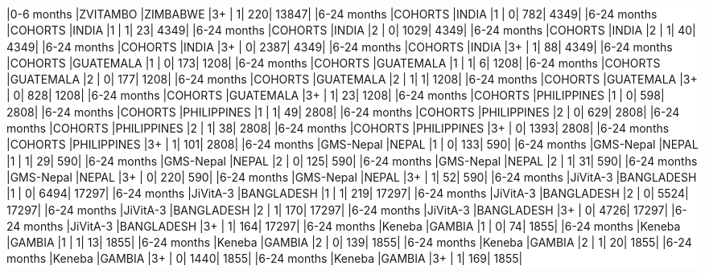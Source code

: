 |0-6 months  |ZVITAMBO       |ZIMBABWE    |3+     |            1|    220| 13847|
|6-24 months |COHORTS        |INDIA       |1      |            0|    782|  4349|
|6-24 months |COHORTS        |INDIA       |1      |            1|     23|  4349|
|6-24 months |COHORTS        |INDIA       |2      |            0|   1029|  4349|
|6-24 months |COHORTS        |INDIA       |2      |            1|     40|  4349|
|6-24 months |COHORTS        |INDIA       |3+     |            0|   2387|  4349|
|6-24 months |COHORTS        |INDIA       |3+     |            1|     88|  4349|
|6-24 months |COHORTS        |GUATEMALA   |1      |            0|    173|  1208|
|6-24 months |COHORTS        |GUATEMALA   |1      |            1|      6|  1208|
|6-24 months |COHORTS        |GUATEMALA   |2      |            0|    177|  1208|
|6-24 months |COHORTS        |GUATEMALA   |2      |            1|      1|  1208|
|6-24 months |COHORTS        |GUATEMALA   |3+     |            0|    828|  1208|
|6-24 months |COHORTS        |GUATEMALA   |3+     |            1|     23|  1208|
|6-24 months |COHORTS        |PHILIPPINES |1      |            0|    598|  2808|
|6-24 months |COHORTS        |PHILIPPINES |1      |            1|     49|  2808|
|6-24 months |COHORTS        |PHILIPPINES |2      |            0|    629|  2808|
|6-24 months |COHORTS        |PHILIPPINES |2      |            1|     38|  2808|
|6-24 months |COHORTS        |PHILIPPINES |3+     |            0|   1393|  2808|
|6-24 months |COHORTS        |PHILIPPINES |3+     |            1|    101|  2808|
|6-24 months |GMS-Nepal      |NEPAL       |1      |            0|    133|   590|
|6-24 months |GMS-Nepal      |NEPAL       |1      |            1|     29|   590|
|6-24 months |GMS-Nepal      |NEPAL       |2      |            0|    125|   590|
|6-24 months |GMS-Nepal      |NEPAL       |2      |            1|     31|   590|
|6-24 months |GMS-Nepal      |NEPAL       |3+     |            0|    220|   590|
|6-24 months |GMS-Nepal      |NEPAL       |3+     |            1|     52|   590|
|6-24 months |JiVitA-3       |BANGLADESH  |1      |            0|   6494| 17297|
|6-24 months |JiVitA-3       |BANGLADESH  |1      |            1|    219| 17297|
|6-24 months |JiVitA-3       |BANGLADESH  |2      |            0|   5524| 17297|
|6-24 months |JiVitA-3       |BANGLADESH  |2      |            1|    170| 17297|
|6-24 months |JiVitA-3       |BANGLADESH  |3+     |            0|   4726| 17297|
|6-24 months |JiVitA-3       |BANGLADESH  |3+     |            1|    164| 17297|
|6-24 months |Keneba         |GAMBIA      |1      |            0|     74|  1855|
|6-24 months |Keneba         |GAMBIA      |1      |            1|     13|  1855|
|6-24 months |Keneba         |GAMBIA      |2      |            0|    139|  1855|
|6-24 months |Keneba         |GAMBIA      |2      |            1|     20|  1855|
|6-24 months |Keneba         |GAMBIA      |3+     |            0|   1440|  1855|
|6-24 months |Keneba         |GAMBIA      |3+     |            1|    169|  1855|